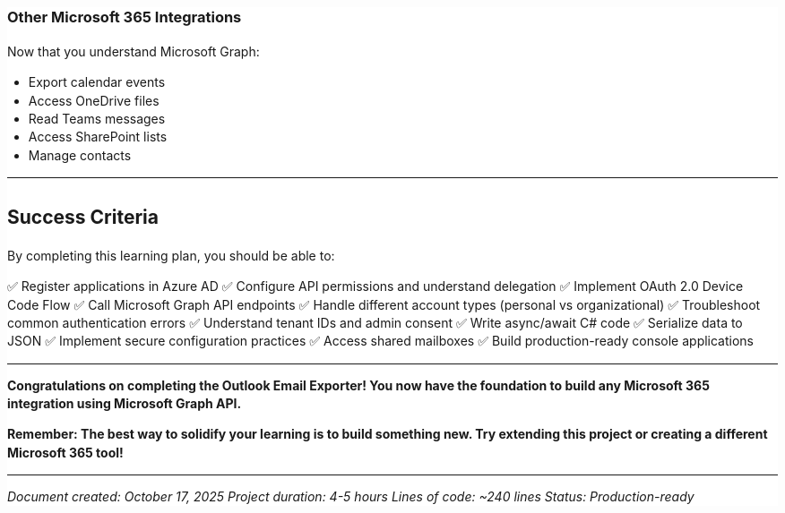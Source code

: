### Other Microsoft 365 Integrations

Now that you understand Microsoft Graph:
- Export calendar events
- Access OneDrive files
- Read Teams messages
- Access SharePoint lists
- Manage contacts

---

## Success Criteria

By completing this learning plan, you should be able to:

✅ Register applications in Azure AD
✅ Configure API permissions and understand delegation
✅ Implement OAuth 2.0 Device Code Flow
✅ Call Microsoft Graph API endpoints
✅ Handle different account types (personal vs organizational)
✅ Troubleshoot common authentication errors
✅ Understand tenant IDs and admin consent
✅ Write async/await C# code
✅ Serialize data to JSON
✅ Implement secure configuration practices
✅ Access shared mailboxes
✅ Build production-ready console applications

---

**Congratulations on completing the Outlook Email Exporter! You now have the foundation to build any Microsoft 365 integration using Microsoft Graph API.**

**Remember: The best way to solidify your learning is to build something new. Try extending this project or creating a different Microsoft 365 tool!**

---

*Document created: October 17, 2025*
*Project duration: 4-5 hours*
*Lines of code: ~240 lines*
*Status: Production-ready*
